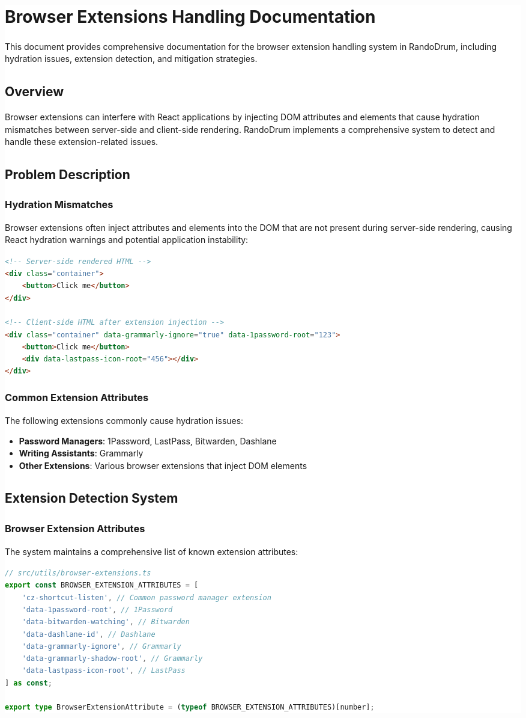 # Browser Extensions Handling Documentation

This document provides comprehensive documentation for the browser extension handling system in RandoDrum, including hydration issues, extension detection, and mitigation strategies.

## Overview

Browser extensions can interfere with React applications by injecting DOM attributes and elements that cause hydration mismatches between server-side and client-side rendering. RandoDrum implements a comprehensive system to detect and handle these extension-related issues.

## Problem Description

### Hydration Mismatches

Browser extensions often inject attributes and elements into the DOM that are not present during server-side rendering, causing React hydration warnings and potential application instability:

```html
<!-- Server-side rendered HTML -->
<div class="container">
	<button>Click me</button>
</div>

<!-- Client-side HTML after extension injection -->
<div class="container" data-grammarly-ignore="true" data-1password-root="123">
	<button>Click me</button>
	<div data-lastpass-icon-root="456"></div>
</div>
```

### Common Extension Attributes

The following extensions commonly cause hydration issues:

- **Password Managers**: 1Password, LastPass, Bitwarden, Dashlane
- **Writing Assistants**: Grammarly
- **Other Extensions**: Various browser extensions that inject DOM elements

## Extension Detection System

### Browser Extension Attributes

The system maintains a comprehensive list of known extension attributes:

```typescript
// src/utils/browser-extensions.ts
export const BROWSER_EXTENSION_ATTRIBUTES = [
	'cz-shortcut-listen', // Common password manager extension
	'data-1password-root', // 1Password
	'data-bitwarden-watching', // Bitwarden
	'data-dashlane-id', // Dashlane
	'data-grammarly-ignore', // Grammarly
	'data-grammarly-shadow-root', // Grammarly
	'data-lastpass-icon-root', // LastPass
] as const;

export type BrowserExtensionAttribute = (typeof BROWSER_EXTENSION_ATTRIBUTES)[number];
```
